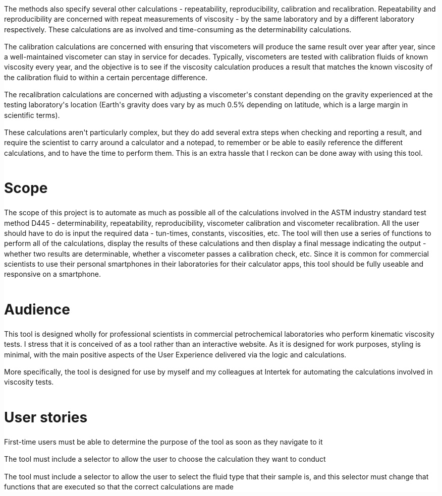 The methods also specify several other calculations - repeatability, reproducibility, calibration and recalibration. Repeatability and reproducibility are concerned with repeat measurements of viscosity - by the same laboratory and by a different laboratory respectively. These calculations are as involved and time-consuming as the determinability calculations. 

The calibration calculations are concerned with ensuring that viscometers will produce the same result over year after year, since a well-maintained viscometer can stay in service for decades. Typically, viscometers are tested with calibration fluids of known viscosity every year, and the objective is to see if the viscosity calculation produces a result that matches the known viscosity of the calibration fluid to within a certain percentage difference.

The recalibration calculations are concerned with adjusting a viscometer's constant depending on the gravity experienced at the testing laboratory's location (Earth's gravity does vary by as much 0.5% depending on latitude, which is a large margin in scientific terms). 

These calculations aren't particularly complex, but they do add several extra steps when checking and reporting a result, and require the scientist to carry around a calculator and a notepad, to remember or be able to easily reference the different calculations, and to have the time to perform them. This is an extra hassle that I reckon can be done away with using this tool. 

# **Scope**

The scope of this project is to automate as much as possible all of the calculations involved in the ASTM industry standard test method D445 - determinability, repeatability, reproducibility, viscometer calibration and viscometer recalibration. All the user should have to do is input the required data - tun-times, constants, viscosities, etc. The tool will then use a series of functions to perform all of the calculations, display the results of these calculations and then display a final message indicating the output - whether two results are determinable, whether a viscometer passes a calibration check, etc. Since it is common for commercial scientists to use their personal smartphones in their laboratories for their calculator apps, this tool should be fully useable and responsive on a smartphone.

# **Audience**

This tool is designed wholly for professional scientists in commercial petrochemical laboratories who perform kinematic viscosity tests. I stress that it is conceived of as a tool rather than an interactive website. As it is designed for work purposes, styling is minimal, with the main positive aspects of the User Experience delivered via the logic and calculations.

More specifically, the tool is designed for use by myself and my colleagues at Intertek for automating the calculations involved in viscosity tests. 

# **User stories**

First-time users must be able to determine the purpose of the tool as soon as they navigate to it

The tool must include a selector to allow the user to choose the calculation they want to conduct

The tool must include a selector to allow the user to select the fluid type that their sample is, and this selector must change that functions that are executed so that the correct calculations are made
